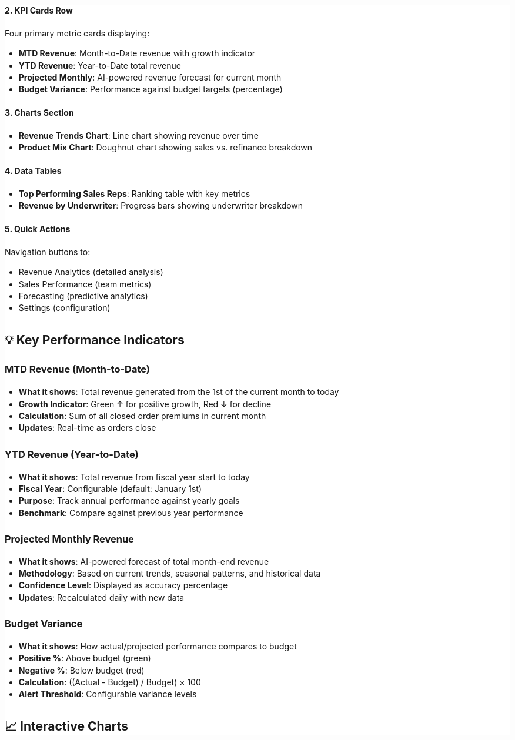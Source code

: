 #### **2. KPI Cards Row**
Four primary metric cards displaying:
- **MTD Revenue**: Month-to-Date revenue with growth indicator
- **YTD Revenue**: Year-to-Date total revenue
- **Projected Monthly**: AI-powered revenue forecast for current month
- **Budget Variance**: Performance against budget targets (percentage)

#### **3. Charts Section**
- **Revenue Trends Chart**: Line chart showing revenue over time
- **Product Mix Chart**: Doughnut chart showing sales vs. refinance breakdown

#### **4. Data Tables**
- **Top Performing Sales Reps**: Ranking table with key metrics
- **Revenue by Underwriter**: Progress bars showing underwriter breakdown

#### **5. Quick Actions**
Navigation buttons to:
- Revenue Analytics (detailed analysis)
- Sales Performance (team metrics)
- Forecasting (predictive analytics)
- Settings (configuration)

## 💡 Key Performance Indicators

### MTD Revenue (Month-to-Date)
- **What it shows**: Total revenue generated from the 1st of the current month to today
- **Growth Indicator**: Green ↑ for positive growth, Red ↓ for decline
- **Calculation**: Sum of all closed order premiums in current month
- **Updates**: Real-time as orders close

### YTD Revenue (Year-to-Date)
- **What it shows**: Total revenue from fiscal year start to today
- **Fiscal Year**: Configurable (default: January 1st)
- **Purpose**: Track annual performance against yearly goals
- **Benchmark**: Compare against previous year performance

### Projected Monthly Revenue
- **What it shows**: AI-powered forecast of total month-end revenue
- **Methodology**: Based on current trends, seasonal patterns, and historical data
- **Confidence Level**: Displayed as accuracy percentage
- **Updates**: Recalculated daily with new data

### Budget Variance
- **What it shows**: How actual/projected performance compares to budget
- **Positive %**: Above budget (green)
- **Negative %**: Below budget (red)
- **Calculation**: ((Actual - Budget) / Budget) × 100
- **Alert Threshold**: Configurable variance levels

## 📈 Interactive Charts
